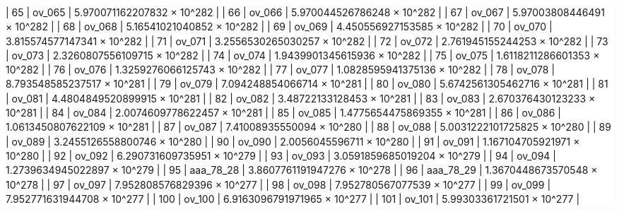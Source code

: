 | 65 | ov_065 | 5.970071162207832 × 10^282 |
| 66 | ov_066 | 5.970044526786248 × 10^282 |
| 67 | ov_067 | 5.97003808446491 × 10^282 |
| 68 | ov_068 | 5.16541021040852 × 10^282 |
| 69 | ov_069 | 4.450556927153585 × 10^282 |
| 70 | ov_070 | 3.815574577147341 × 10^282 |
| 71 | ov_071 | 3.2556530265030257 × 10^282 |
| 72 | ov_072 | 2.761945155244253 × 10^282 |
| 73 | ov_073 | 2.3260807556109715 × 10^282 |
| 74 | ov_074 | 1.9439901345615936 × 10^282 |
| 75 | ov_075 | 1.6118211286601353 × 10^282 |
| 76 | ov_076 | 1.3259276066125743 × 10^282 |
| 77 | ov_077 | 1.0828595941375136 × 10^282 |
| 78 | ov_078 | 8.793548585237517 × 10^281 |
| 79 | ov_079 | 7.094248854066714 × 10^281 |
| 80 | ov_080 | 5.6742561305462716 × 10^281 |
| 81 | ov_081 | 4.4804849520899915 × 10^281 |
| 82 | ov_082 | 3.48722133128453 × 10^281 |
| 83 | ov_083 | 2.670376430123233 × 10^281 |
| 84 | ov_084 | 2.0074609778622457 × 10^281 |
| 85 | ov_085 | 1.4775654475869355 × 10^281 |
| 86 | ov_086 | 1.0613450807622109 × 10^281 |
| 87 | ov_087 | 7.41008935550094 × 10^280 |
| 88 | ov_088 | 5.0031222101725825 × 10^280 |
| 89 | ov_089 | 3.2455126558800746 × 10^280 |
| 90 | ov_090 | 2.0056045596711 × 10^280 |
| 91 | ov_091 | 1.167104705921971 × 10^280 |
| 92 | ov_092 | 6.290731609735951 × 10^279 |
| 93 | ov_093 | 3.0591859685019204 × 10^279 |
| 94 | ov_094 | 1.2739634945022897 × 10^279 |
| 95 | aaa_78_28 | 3.8607761191947276 × 10^278 |
| 96 | aaa_78_29 | 1.3670448673570548 × 10^278 |
| 97 | ov_097 | 7.952808576829396 × 10^277 |
| 98 | ov_098 | 7.952780567077539 × 10^277 |
| 99 | ov_099 | 7.952771631944708 × 10^277 |
| 100 | ov_100 | 6.9163096791971965 × 10^277 |
| 101 | ov_101 | 5.99303361721501 × 10^277 |
